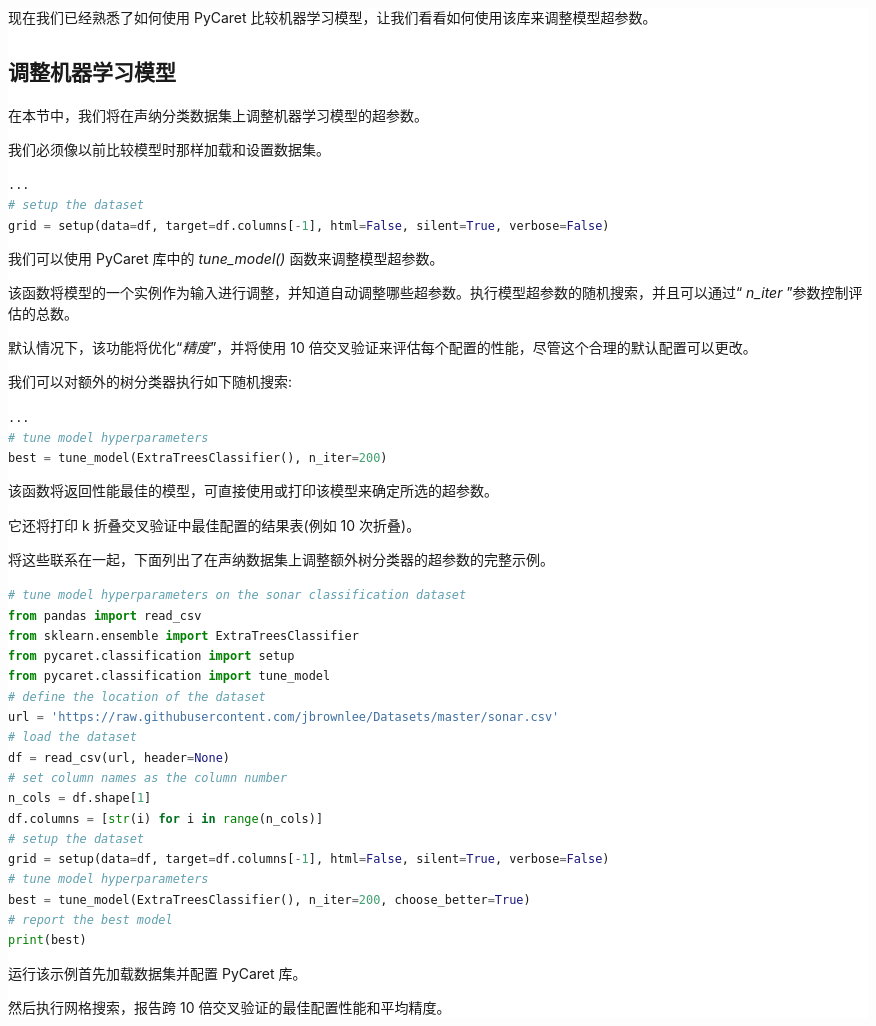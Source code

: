 现在我们已经熟悉了如何使用 PyCaret 比较机器学习模型，让我们看看如何使用该库来调整模型超参数。

## 调整机器学习模型

在本节中，我们将在声纳分类数据集上调整机器学习模型的超参数。

我们必须像以前比较模型时那样加载和设置数据集。

```py
...
# setup the dataset
grid = setup(data=df, target=df.columns[-1], html=False, silent=True, verbose=False)
```

我们可以使用 PyCaret 库中的 *tune_model()* 函数来调整模型超参数。

该函数将模型的一个实例作为输入进行调整，并知道自动调整哪些超参数。执行模型超参数的随机搜索，并且可以通过“ *n_iter* ”参数控制评估的总数。

默认情况下，该功能将优化“*精度*”，并将使用 10 倍交叉验证来评估每个配置的性能，尽管这个合理的默认配置可以更改。

我们可以对额外的树分类器执行如下随机搜索:

```py
...
# tune model hyperparameters
best = tune_model(ExtraTreesClassifier(), n_iter=200)
```

该函数将返回性能最佳的模型，可直接使用或打印该模型来确定所选的超参数。

它还将打印 k 折叠交叉验证中最佳配置的结果表(例如 10 次折叠)。

将这些联系在一起，下面列出了在声纳数据集上调整额外树分类器的超参数的完整示例。

```py
# tune model hyperparameters on the sonar classification dataset
from pandas import read_csv
from sklearn.ensemble import ExtraTreesClassifier
from pycaret.classification import setup
from pycaret.classification import tune_model
# define the location of the dataset
url = 'https://raw.githubusercontent.com/jbrownlee/Datasets/master/sonar.csv'
# load the dataset
df = read_csv(url, header=None)
# set column names as the column number
n_cols = df.shape[1]
df.columns = [str(i) for i in range(n_cols)]
# setup the dataset
grid = setup(data=df, target=df.columns[-1], html=False, silent=True, verbose=False)
# tune model hyperparameters
best = tune_model(ExtraTreesClassifier(), n_iter=200, choose_better=True)
# report the best model
print(best)
```

运行该示例首先加载数据集并配置 PyCaret 库。

然后执行网格搜索，报告跨 10 倍交叉验证的最佳配置性能和平均精度。
